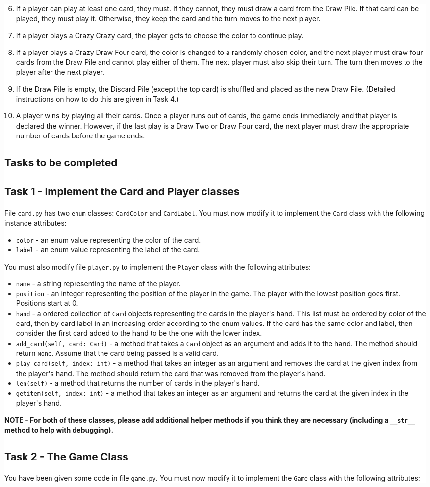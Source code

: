 6. If a player can play at least one card, they must. If they cannot, they must draw a card from the Draw Pile. If that card can be played, they must play it. Otherwise, they keep the card and the turn moves to the next player.

7. If a player plays a Crazy Crazy card, the player gets to choose the color to continue play.

8. If a player plays a Crazy Draw Four card, the color is changed to a randomly chosen color, and the next player must draw four cards from the Draw Pile and cannot play either of them. The next player must also skip their turn. The turn then moves to the player after the next player.

9. If the Draw Pile is empty, the Discard Pile (except the top card) is shuffled and placed as the new Draw Pile. (Detailed instructions on how to do this are given in Task 4.)

10. A player wins by playing all their cards. Once a player runs out of cards, the game ends immediately and that player is declared the winner. However, if the last play is a Draw Two or Draw Four card, the next player must draw the appropriate number of cards before the game ends.


## Tasks to be completed

## Task 1 - Implement the Card and Player classes

File `card.py` has two `enum` classes: `CardColor` and `CardLabel`. You must now modify it to implement the `Card` class with the following instance attributes:

- `color` - an enum value representing the color of the card.
- `label` - an enum value representing the label of the card.

You must also modify file `player.py` to implement the `Player` class with the following attributes:

- `name` - a string representing the name of the player.
- `position` - an integer representing the position of the player in the game. The player with the lowest position goes first. Positions start at 0.
- `hand` - a ordered collection of `Card` objects representing the cards in the player's hand. This list must be ordered by color of the card, then by card label in an increasing order according to the enum values. If the card has the same color and label, then consider the first card added to the hand to be the one with the lower index.
- `add_card(self, card: Card)` - a method that takes a `Card` object as an argument and adds it to the hand. The method should return `None`. Assume that the card being passed is a valid card.
- `play_card(self, index: int)` - a method that takes an integer as an argument and removes the card at the given index from the player's hand. The method should return the card that was removed from the player's hand.
- `len(self)` - a method that returns the number of cards in the player's hand.
- `getitem(self, index: int)` - a method that takes an integer as an argument and returns the card at the given index in the player's hand.

**NOTE - For both of these classes, please add additional helper methods if you think they are necessary (including a `__str__` method to help with debugging).**

## Task 2 - The Game Class

You have been given some code in file `game.py`. You must now modify it to implement the `Game` class with the following attributes:
